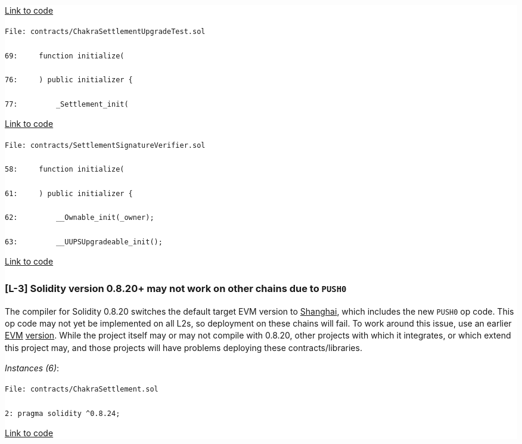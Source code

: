 [Link to code](https://github.com/code-423n4/2024-08-chakra/blob/main/solidity/settlement/contracts/ChakraSettlement.sol)

```solidity
File: contracts/ChakraSettlementUpgradeTest.sol

69:     function initialize(

76:     ) public initializer {

77:         _Settlement_init(

```

[Link to code](https://github.com/code-423n4/2024-08-chakra/blob/main/solidity/settlement/contracts/ChakraSettlementUpgradeTest.sol)

```solidity
File: contracts/SettlementSignatureVerifier.sol

58:     function initialize(

61:     ) public initializer {

62:         __Ownable_init(_owner);

63:         __UUPSUpgradeable_init();

```

[Link to code](https://github.com/code-423n4/2024-08-chakra/blob/main/solidity/settlement/contracts/SettlementSignatureVerifier.sol)

### <a name="L-3"></a>[L-3] Solidity version 0.8.20+ may not work on other chains due to `PUSH0`

The compiler for Solidity 0.8.20 switches the default target EVM version to [Shanghai](https://blog.soliditylang.org/2023/05/10/solidity-0.8.20-release-announcement/#important-note), which includes the new `PUSH0` op code. This op code may not yet be implemented on all L2s, so deployment on these chains will fail. To work around this issue, use an earlier [EVM](https://docs.soliditylang.org/en/v0.8.20/using-the-compiler.html?ref=zaryabs.com#setting-the-evm-version-to-target) [version](https://book.getfoundry.sh/reference/config/solidity-compiler#evm_version). While the project itself may or may not compile with 0.8.20, other projects with which it integrates, or which extend this project may, and those projects will have problems deploying these contracts/libraries.

*Instances (6)*:

```solidity
File: contracts/ChakraSettlement.sol

2: pragma solidity ^0.8.24;

```

[Link to code](https://github.com/code-423n4/2024-08-chakra/blob/main/solidity/settlement/contracts/ChakraSettlement.sol)

